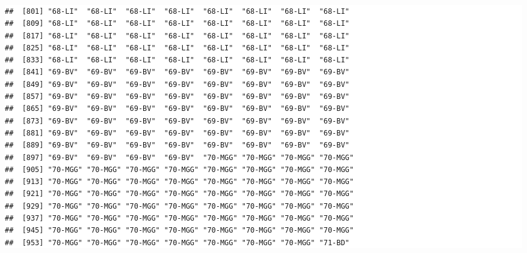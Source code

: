     ##  [801] "68-LI"  "68-LI"  "68-LI"  "68-LI"  "68-LI"  "68-LI"  "68-LI"  "68-LI" 
    ##  [809] "68-LI"  "68-LI"  "68-LI"  "68-LI"  "68-LI"  "68-LI"  "68-LI"  "68-LI" 
    ##  [817] "68-LI"  "68-LI"  "68-LI"  "68-LI"  "68-LI"  "68-LI"  "68-LI"  "68-LI" 
    ##  [825] "68-LI"  "68-LI"  "68-LI"  "68-LI"  "68-LI"  "68-LI"  "68-LI"  "68-LI" 
    ##  [833] "68-LI"  "68-LI"  "68-LI"  "68-LI"  "68-LI"  "68-LI"  "68-LI"  "68-LI" 
    ##  [841] "69-BV"  "69-BV"  "69-BV"  "69-BV"  "69-BV"  "69-BV"  "69-BV"  "69-BV" 
    ##  [849] "69-BV"  "69-BV"  "69-BV"  "69-BV"  "69-BV"  "69-BV"  "69-BV"  "69-BV" 
    ##  [857] "69-BV"  "69-BV"  "69-BV"  "69-BV"  "69-BV"  "69-BV"  "69-BV"  "69-BV" 
    ##  [865] "69-BV"  "69-BV"  "69-BV"  "69-BV"  "69-BV"  "69-BV"  "69-BV"  "69-BV" 
    ##  [873] "69-BV"  "69-BV"  "69-BV"  "69-BV"  "69-BV"  "69-BV"  "69-BV"  "69-BV" 
    ##  [881] "69-BV"  "69-BV"  "69-BV"  "69-BV"  "69-BV"  "69-BV"  "69-BV"  "69-BV" 
    ##  [889] "69-BV"  "69-BV"  "69-BV"  "69-BV"  "69-BV"  "69-BV"  "69-BV"  "69-BV" 
    ##  [897] "69-BV"  "69-BV"  "69-BV"  "69-BV"  "70-MGG" "70-MGG" "70-MGG" "70-MGG"
    ##  [905] "70-MGG" "70-MGG" "70-MGG" "70-MGG" "70-MGG" "70-MGG" "70-MGG" "70-MGG"
    ##  [913] "70-MGG" "70-MGG" "70-MGG" "70-MGG" "70-MGG" "70-MGG" "70-MGG" "70-MGG"
    ##  [921] "70-MGG" "70-MGG" "70-MGG" "70-MGG" "70-MGG" "70-MGG" "70-MGG" "70-MGG"
    ##  [929] "70-MGG" "70-MGG" "70-MGG" "70-MGG" "70-MGG" "70-MGG" "70-MGG" "70-MGG"
    ##  [937] "70-MGG" "70-MGG" "70-MGG" "70-MGG" "70-MGG" "70-MGG" "70-MGG" "70-MGG"
    ##  [945] "70-MGG" "70-MGG" "70-MGG" "70-MGG" "70-MGG" "70-MGG" "70-MGG" "70-MGG"
    ##  [953] "70-MGG" "70-MGG" "70-MGG" "70-MGG" "70-MGG" "70-MGG" "70-MGG" "71-BD" 